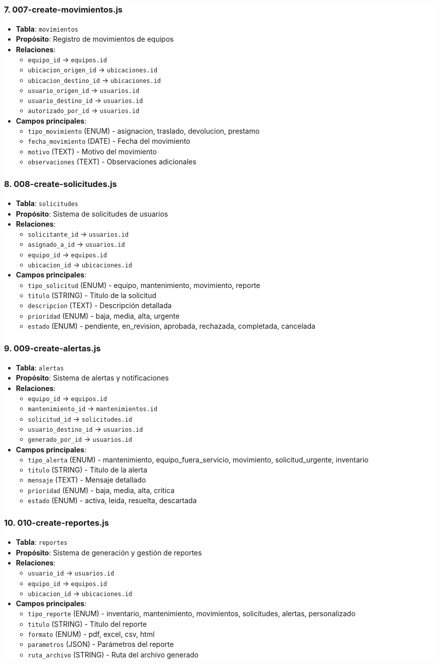 ### 7. **007-create-movimientos.js**
- **Tabla**: `movimientos`
- **Propósito**: Registro de movimientos de equipos
- **Relaciones**:
  - `equipo_id` → `equipos.id`
  - `ubicacion_origen_id` → `ubicaciones.id`
  - `ubicacion_destino_id` → `ubicaciones.id`
  - `usuario_origen_id` → `usuarios.id`
  - `usuario_destino_id` → `usuarios.id`
  - `autorizado_por_id` → `usuarios.id`
- **Campos principales**:
  - `tipo_movimiento` (ENUM) - asignacion, traslado, devolucion, prestamo
  - `fecha_movimiento` (DATE) - Fecha del movimiento
  - `motivo` (TEXT) - Motivo del movimiento
  - `observaciones` (TEXT) - Observaciones adicionales

### 8. **008-create-solicitudes.js**
- **Tabla**: `solicitudes`
- **Propósito**: Sistema de solicitudes de usuarios
- **Relaciones**:
  - `solicitante_id` → `usuarios.id`
  - `asignado_a_id` → `usuarios.id`
  - `equipo_id` → `equipos.id`
  - `ubicacion_id` → `ubicaciones.id`
- **Campos principales**:
  - `tipo_solicitud` (ENUM) - equipo, mantenimiento, movimiento, reporte
  - `titulo` (STRING) - Título de la solicitud
  - `descripcion` (TEXT) - Descripción detallada
  - `prioridad` (ENUM) - baja, media, alta, urgente
  - `estado` (ENUM) - pendiente, en_revision, aprobada, rechazada, completada, cancelada

### 9. **009-create-alertas.js**
- **Tabla**: `alertas`
- **Propósito**: Sistema de alertas y notificaciones
- **Relaciones**:
  - `equipo_id` → `equipos.id`
  - `mantenimiento_id` → `mantenimientos.id`
  - `solicitud_id` → `solicitudes.id`
  - `usuario_destino_id` → `usuarios.id`
  - `generado_por_id` → `usuarios.id`
- **Campos principales**:
  - `tipo_alerta` (ENUM) - mantenimiento, equipo_fuera_servicio, movimiento, solicitud_urgente, inventario
  - `titulo` (STRING) - Título de la alerta
  - `mensaje` (TEXT) - Mensaje detallado
  - `prioridad` (ENUM) - baja, media, alta, critica
  - `estado` (ENUM) - activa, leida, resuelta, descartada

### 10. **010-create-reportes.js**
- **Tabla**: `reportes`
- **Propósito**: Sistema de generación y gestión de reportes
- **Relaciones**:
  - `usuario_id` → `usuarios.id`
  - `equipo_id` → `equipos.id`
  - `ubicacion_id` → `ubicaciones.id`
- **Campos principales**:
  - `tipo_reporte` (ENUM) - inventario, mantenimiento, movimientos, solicitudes, alertas, personalizado
  - `titulo` (STRING) - Título del reporte
  - `formato` (ENUM) - pdf, excel, csv, html
  - `parametros` (JSON) - Parámetros del reporte
  - `ruta_archivo` (STRING) - Ruta del archivo generado